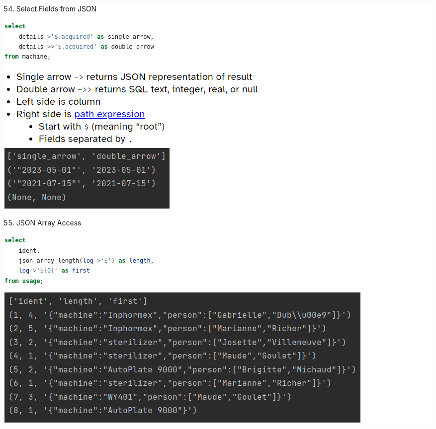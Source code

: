 54. Select Fields from JSON  
```sql
select
    details->'$.acquired' as single_arrow,
    details->>'$.acquired' as double_arrow
from machine;
```  
![alt text](imgs/image-66.png)  
![alt text](imgs/image-65.png)  

55. JSON Array Access  
```sql
select
    ident,
    json_array_length(log->'$') as length,
    log->'$[0]' as first
from usage;
```  
![alt text](imgs/image-67.png)  